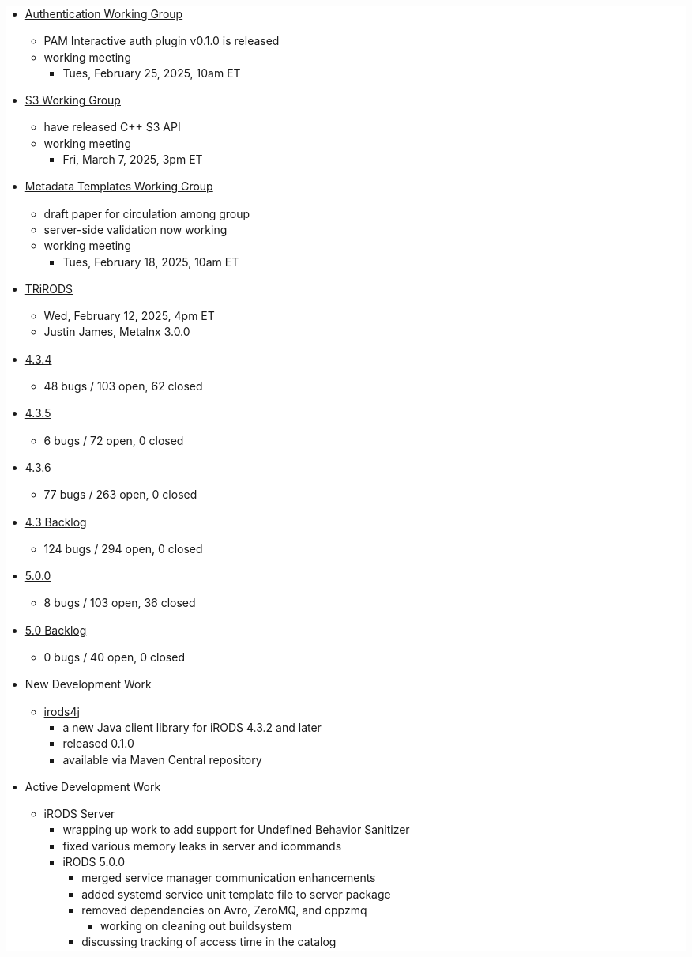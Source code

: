 - [Authentication Working Group](https://github.com/irods-contrib/irods_working_group_authentication)

    - PAM Interactive auth plugin v0.1.0 is released
    - working meeting
        - Tues, February 25, 2025, 10am ET

- [S3 Working Group](https://github.com/irods-contrib/irods_working_group_s3)

    - have released C++ S3 API
    - working meeting
        - Fri, March 7, 2025, 3pm ET

- [Metadata Templates Working Group](https://github.com/irods-contrib/irods_working_group_metadata_templates)

    - draft paper for circulation among group
    - server-side validation now working
    - working meeting
        - Tues, February 18, 2025, 10am ET

- [TRiRODS](https://irods.org/trirods)

    - Wed, February 12, 2025, 4pm ET
    - Justin James, Metalnx 3.0.0

- [4.3.4](https://github.com/irods/irods/milestone/44)

    - 48 bugs / 103 open, 62 closed

- [4.3.5](https://github.com/irods/irods/milestone/45)

    - 6 bugs / 72 open, 0 closed

- [4.3.6](https://github.com/irods/irods/milestone/43)

    - 77 bugs / 263 open, 0 closed

- [4.3 Backlog](https://github.com/irods/irods/milestone/34)

    - 124 bugs / 294 open, 0 closed

- [5.0.0](https://github.com/irods/irods/milestone/41)

    - 8 bugs / 103 open, 36 closed

- [5.0 Backlog](https://github.com/irods/irods/milestone/6)

    - 0 bugs / 40 open, 0 closed

- New Development Work

    - [irods4j](https://github.com/irods/irods4j)
        - a new Java client library for iRODS 4.3.2 and later
        - released 0.1.0
        - available via Maven Central repository

- Active Development Work

    - [iRODS Server](https://github.com/irods/irods)
        - wrapping up work to add support for Undefined Behavior Sanitizer
        - fixed various memory leaks in server and icommands
        - iRODS 5.0.0
            - merged service manager communication enhancements
            - added systemd service unit template file to server package
            - removed dependencies on Avro, ZeroMQ, and cppzmq
                - working on cleaning out buildsystem
            - discussing tracking of access time in the catalog
